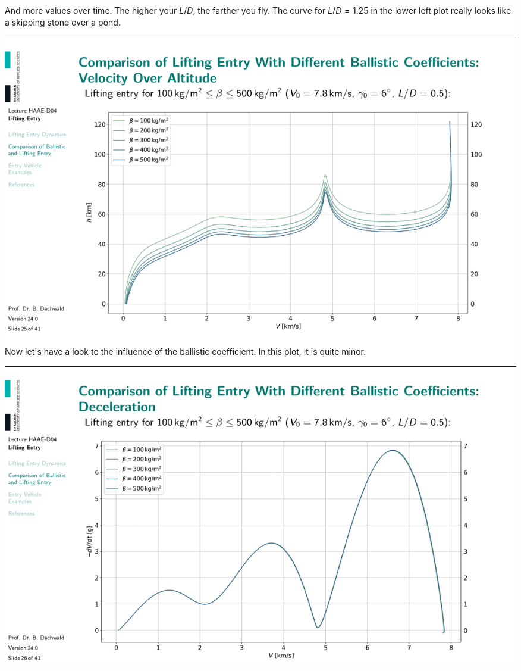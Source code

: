And more values over time. The higher your $L/D$, the farther you fly. The curve for $L/D = 1.25$ in the lower left plot really looks like a skipping stone over a pond.

---

![](figures/haae-d04_lifting_Seite_25.png)

Now let's have a look to the influence of the ballistic coefficient. In this plot, it is quite minor.

---

![](figures/haae-d04_lifting_Seite_26.png)

